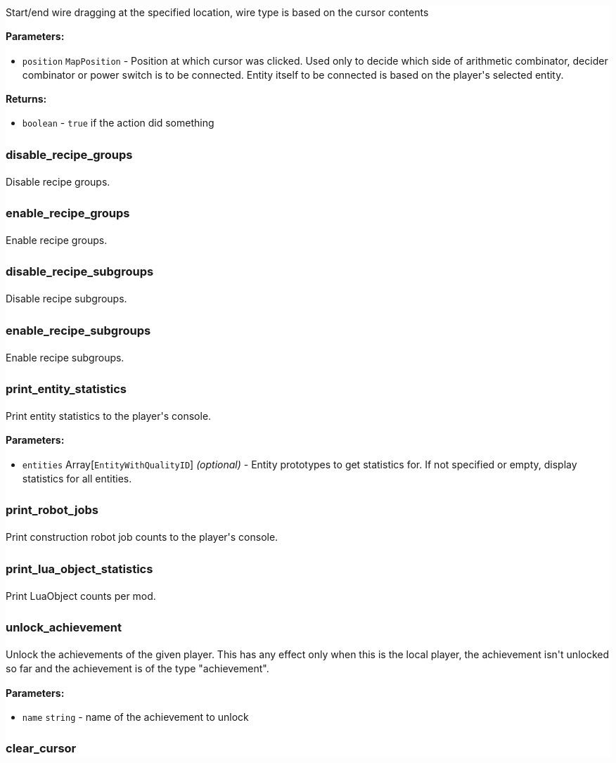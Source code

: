 Start/end wire dragging at the specified location, wire type is based on the cursor contents

**Parameters:**

- `position` `MapPosition` - Position at which cursor was clicked. Used only to decide which side of arithmetic combinator, decider combinator or power switch is to be connected. Entity itself to be connected is based on the player's selected entity.

**Returns:**

- `boolean` - `true` if the action did something

### disable_recipe_groups

Disable recipe groups.

### enable_recipe_groups

Enable recipe groups.

### disable_recipe_subgroups

Disable recipe subgroups.

### enable_recipe_subgroups

Enable recipe subgroups.

### print_entity_statistics

Print entity statistics to the player's console.

**Parameters:**

- `entities` Array[`EntityWithQualityID`] *(optional)* - Entity prototypes to get statistics for. If not specified or empty, display statistics for all entities.

### print_robot_jobs

Print construction robot job counts to the player's console.

### print_lua_object_statistics

Print LuaObject counts per mod.

### unlock_achievement

Unlock the achievements of the given player. This has any effect only when this is the local player, the achievement isn't unlocked so far and the achievement is of the type "achievement".

**Parameters:**

- `name` `string` - name of the achievement to unlock

### clear_cursor
